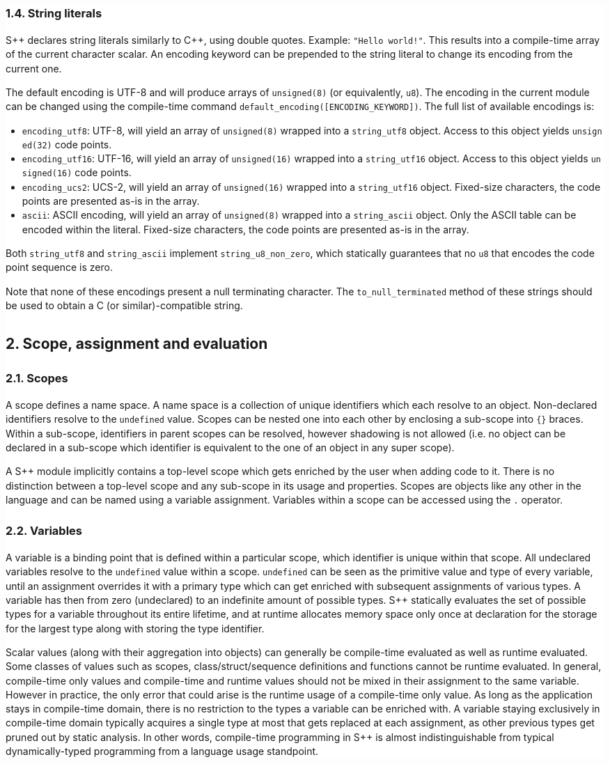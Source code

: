 ### 1.4. String literals

S++ declares string literals similarly to C++, using double quotes. Example: `"Hello world!"`. This results into a compile-time array of the current character scalar. An encoding keyword can be prepended to the string literal to change its encoding from the current one.

The default encoding is UTF-8 and will produce arrays of `unsigned(8)` (or equivalently, `u8`). The encoding in the current module can be changed using the compile-time command `default_encoding([ENCODING_KEYWORD])`. The full list of available encodings is:
- `encoding_utf8`: UTF-8, will yield an array of `unsigned(8)` wrapped into a `string_utf8` object. Access to this object yields `unsigned(32)` code points.
- `encoding_utf16`: UTF-16, will yield an array of `unsigned(16)` wrapped into a `string_utf16` object. Access to this object yields `unsigned(16)` code points.
- `encoding_ucs2`: UCS-2, will yield an array of `unsigned(16)` wrapped into a `string_utf16` object. Fixed-size characters, the code points are presented as-is in the array.
- `ascii`: ASCII encoding, will yield an array of `unsigned(8)` wrapped into a `string_ascii` object. Only the ASCII table can be encoded within the literal. Fixed-size characters, the code points are presented as-is in the array.

Both `string_utf8` and `string_ascii` implement `string_u8_non_zero`, which statically guarantees that no `u8` that encodes the code point sequence is zero.

Note that none of these encodings present a null terminating character. The `to_null_terminated` method of these strings should be used to obtain a C (or similar)-compatible string.

## 2. Scope, assignment and evaluation

### 2.1. Scopes

A scope defines a name space. A name space is a collection of unique identifiers which each resolve to an object. Non-declared identifiers resolve to the `undefined` value. Scopes can be nested one into each other by enclosing a sub-scope into `{}` braces. Within a sub-scope, identifiers in parent scopes can be resolved, however shadowing is not allowed (i.e. no object can be declared in a sub-scope which identifier is equivalent to the one of an object in any super scope).

A S++ module implicitly contains a top-level scope which gets enriched by the user when adding code to it. There is no distinction between a top-level scope and any sub-scope in its usage and properties. Scopes are objects like any other in the language and can be named using a variable assignment. Variables within a scope can be accessed using the `.` operator.

### 2.2. Variables

A variable is a binding point that is defined within a particular scope, which identifier is unique within that scope. All undeclared variables resolve to the `undefined` value within a scope. `undefined` can be seen as the primitive value and type of every variable, until an assignment overrides it with a primary type which can get enriched with subsequent assignments of various types. A variable has then from zero (undeclared) to an indefinite amount of possible types. S++ statically evaluates the set of possible types for a variable throughout its entire lifetime, and at runtime allocates memory space only once at declaration for the storage for the largest type along with storing the type identifier.

Scalar values (along with their aggregation into objects) can generally be compile-time evaluated as well as runtime evaluated. Some classes of values such as scopes, class/struct/sequence definitions and functions cannot be runtime evaluated. In general, compile-time only values and compile-time and runtime values should not be mixed in their assignment to the same variable. However in practice, the only error that could arise is the runtime usage of a compile-time only value. As long as the application stays in compile-time domain, there is no restriction to the types a variable can be enriched with. A variable staying exclusively in compile-time domain typically acquires a single type at most that gets replaced at each assignment, as other previous types get pruned out by static analysis. In other words, compile-time programming in S++ is almost indistinguishable from typical dynamically-typed programming from a language usage standpoint.
